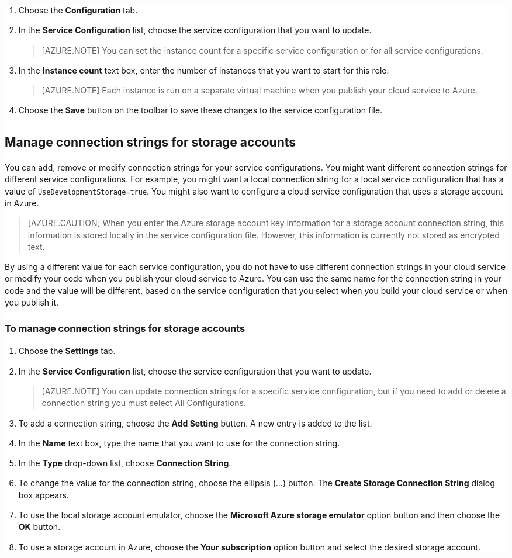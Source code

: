 1. Choose the **Configuration** tab.

1. In the **Service Configuration** list, choose the service configuration that you want to update.

    >[AZURE.NOTE] You can set the instance count for a specific service configuration or for all service configurations.

1. In the **Instance count** text box, enter the number of instances that you want to start for this role.

    >[AZURE.NOTE] Each instance is run on a separate virtual machine when you publish your cloud service to Azure.

1. Choose the **Save** button on the toolbar to save these changes to the service configuration file.

## Manage connection strings for storage accounts

You can add, remove or modify connection strings for your service configurations. You might want different connection strings for different service configurations. For example, you might want a local connection string for a local service configuration that has a value of `UseDevelopmentStorage=true`. You might also want to configure a cloud service configuration that uses a storage account in Azure.

>[AZURE.CAUTION] When you enter the Azure storage account key information for a storage account connection string, this information is stored locally in the service configuration file. However, this information is currently not stored as encrypted text.

By using a different value for each service configuration, you do not have to use different connection strings in your cloud service or modify your code when you publish your cloud service to Azure. You can use the same name for the connection string in your code and the value will be different, based on the service configuration that you select when you build your cloud service or when you publish it.

### To manage connection strings for storage accounts

1. Choose the **Settings** tab.

1. In the **Service Configuration** list, choose the service configuration that you want to update.

    >[AZURE.NOTE] You can update connection strings for a specific service configuration, but if you need to add or delete a connection string you must select All Configurations.

1. To add a connection string, choose the **Add Setting** button. A new entry is added to the list.

1. In the **Name** text box, type the name that you want to use for the connection string.

1. In the **Type** drop-down list, choose **Connection String**.

1. To change the value for the connection string, choose the ellipsis (...) button. The **Create Storage Connection String** dialog box appears.

1. To use the local storage account emulator, choose the **Microsoft Azure storage emulator** option button and then choose the **OK** button.

1. To use a storage account in Azure, choose the **Your subscription** option button and select the desired storage account.
